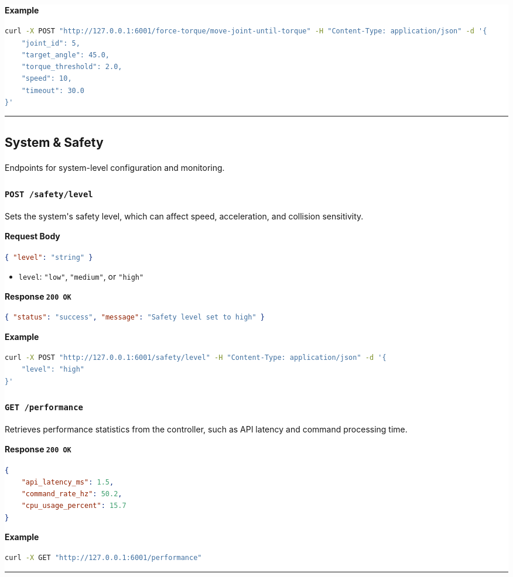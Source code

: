 **Example**
```bash
curl -X POST "http://127.0.0.1:6001/force-torque/move-joint-until-torque" -H "Content-Type: application/json" -d '{
    "joint_id": 5,
    "target_angle": 45.0,
    "torque_threshold": 2.0,
    "speed": 10,
    "timeout": 30.0
}'
```

---
## System & Safety

Endpoints for system-level configuration and monitoring.

### `POST /safety/level`

Sets the system's safety level, which can affect speed, acceleration, and collision sensitivity.

**Request Body**
```json
{ "level": "string" }
```
*   `level`: `"low"`, `"medium"`, or `"high"`

**Response `200 OK`**
```json
{ "status": "success", "message": "Safety level set to high" }
```
**Example**
```bash
curl -X POST "http://127.0.0.1:6001/safety/level" -H "Content-Type: application/json" -d '{
    "level": "high"
}'
```

### `GET /performance`

Retrieves performance statistics from the controller, such as API latency and command processing time.

**Response `200 OK`**
```json
{
    "api_latency_ms": 1.5,
    "command_rate_hz": 50.2,
    "cpu_usage_percent": 15.7
}
```
**Example**
```bash
curl -X GET "http://127.0.0.1:6001/performance"
```

---